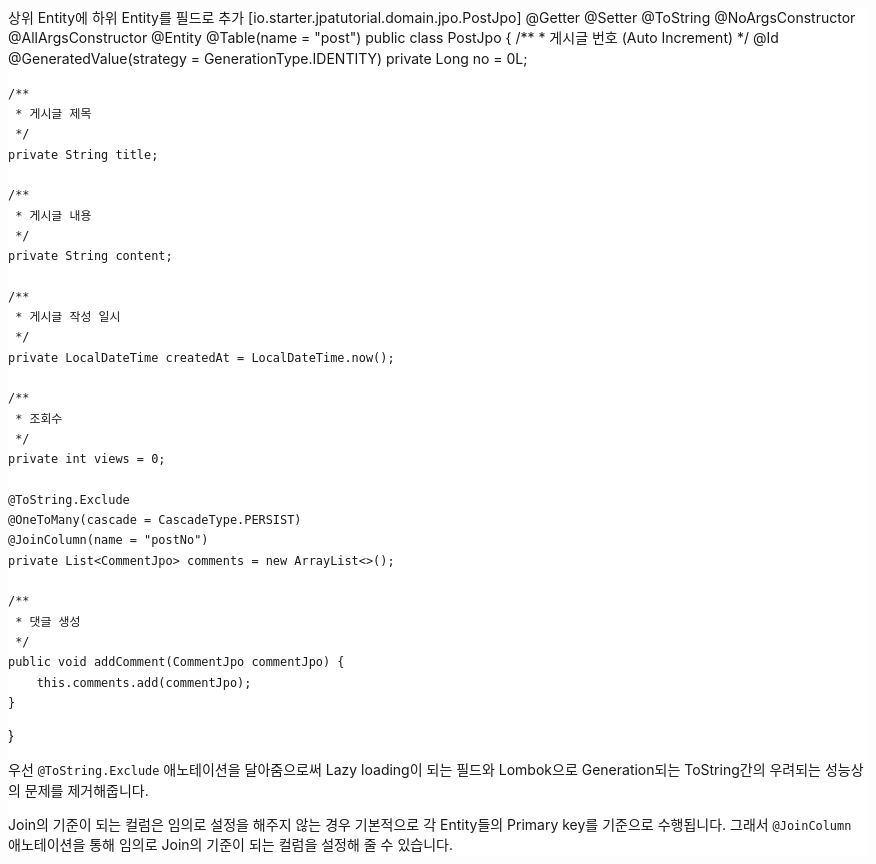 
상위 Entity에 하위 Entity를 필드로 추가
[io.starter.jpatutorial.domain.jpo.PostJpo]
@Getter
@Setter
@ToString
@NoArgsConstructor
@AllArgsConstructor
@Entity
@Table(name = "post")
public class PostJpo {
    /**
     * 게시글 번호 (Auto Increment)
     */
    @Id
    @GeneratedValue(strategy = GenerationType.IDENTITY)
    private Long no = 0L;

    /**
     * 게시글 제목
     */
    private String title;

    /**
     * 게시글 내용
     */
    private String content;

    /**
     * 게시글 작성 일시
     */
    private LocalDateTime createdAt = LocalDateTime.now();

    /**
     * 조회수
     */
    private int views = 0;

    @ToString.Exclude
    @OneToMany(cascade = CascadeType.PERSIST)
    @JoinColumn(name = "postNo")
    private List<CommentJpo> comments = new ArrayList<>();

    /**
     * 댓글 생성
     */
    public void addComment(CommentJpo commentJpo) {
        this.comments.add(commentJpo);
    }
}

우선 `@ToString.Exclude` 애노테이션을 달아줌으로써 Lazy loading이 되는 필드와 Lombok으로 Generation되는 ToString간의 우려되는 성능상의 문제를 제거해줍니다.

Join의 기준이 되는 컬럼은 임의로 설정을 해주지 않는 경우 기본적으로 각 Entity들의 Primary key를 기준으로 수행됩니다. 그래서 `@JoinColumn` 애노테이션을 통해 임의로 Join의 기준이 되는 컬럼을 설정해 줄 수 있습니다.
